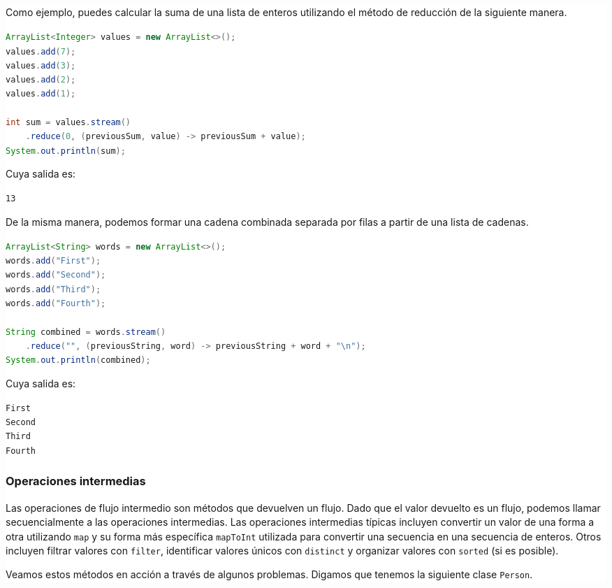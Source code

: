 Como ejemplo, puedes calcular la suma de una lista de enteros utilizando el método de reducción de la siguiente manera.

```java
ArrayList<Integer> values = new ArrayList<>();
values.add(7);
values.add(3);
values.add(2);
values.add(1);

int sum = values.stream()
    .reduce(0, (previousSum, value) -> previousSum + value);
System.out.println(sum);
```

Cuya salida es:

```
13
```

De la misma manera, podemos formar una cadena combinada separada por filas a partir de una lista de cadenas.

```java
ArrayList<String> words = new ArrayList<>();
words.add("First");
words.add("Second");
words.add("Third");
words.add("Fourth");

String combined = words.stream()
    .reduce("", (previousString, word) -> previousString + word + "\n");
System.out.println(combined);
```

Cuya salida es:

```
First
Second
Third
Fourth
```

### Operaciones intermedias

Las operaciones de flujo intermedio son métodos que devuelven un flujo. Dado que el valor devuelto es un flujo, podemos llamar secuencialmente a las operaciones intermedias. Las operaciones intermedias típicas incluyen convertir un valor de una forma a otra utilizando `map` y su forma más específica `mapToInt` utilizada para convertir una secuencia en una secuencia de enteros. Otros incluyen filtrar valores con `filter`, identificar valores únicos con `distinct` y organizar valores con `sorted` (si es posible).

Veamos estos métodos en acción a través de algunos problemas. Digamos que tenemos la siguiente clase `Person`.
